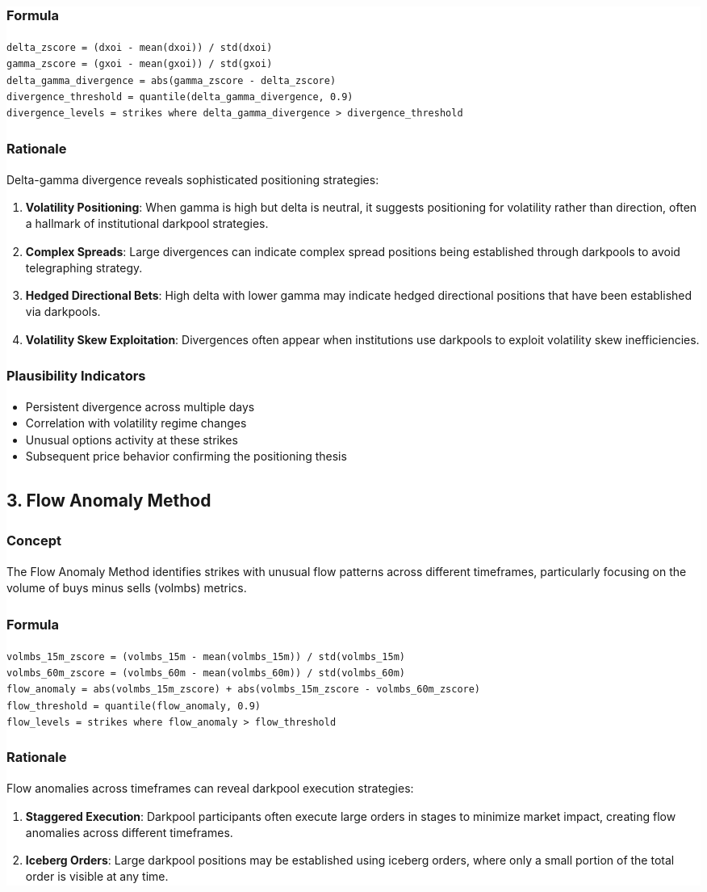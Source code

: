 ### Formula
```
delta_zscore = (dxoi - mean(dxoi)) / std(dxoi)
gamma_zscore = (gxoi - mean(gxoi)) / std(gxoi)
delta_gamma_divergence = abs(gamma_zscore - delta_zscore)
divergence_threshold = quantile(delta_gamma_divergence, 0.9)
divergence_levels = strikes where delta_gamma_divergence > divergence_threshold
```

### Rationale
Delta-gamma divergence reveals sophisticated positioning strategies:

1. **Volatility Positioning**: When gamma is high but delta is neutral, it suggests positioning for volatility rather than direction, often a hallmark of institutional darkpool strategies.

2. **Complex Spreads**: Large divergences can indicate complex spread positions being established through darkpools to avoid telegraphing strategy.

3. **Hedged Directional Bets**: High delta with lower gamma may indicate hedged directional positions that have been established via darkpools.

4. **Volatility Skew Exploitation**: Divergences often appear when institutions use darkpools to exploit volatility skew inefficiencies.

### Plausibility Indicators
- Persistent divergence across multiple days
- Correlation with volatility regime changes
- Unusual options activity at these strikes
- Subsequent price behavior confirming the positioning thesis

## 3. Flow Anomaly Method

### Concept
The Flow Anomaly Method identifies strikes with unusual flow patterns across different timeframes, particularly focusing on the volume of buys minus sells (volmbs) metrics.

### Formula
```
volmbs_15m_zscore = (volmbs_15m - mean(volmbs_15m)) / std(volmbs_15m)
volmbs_60m_zscore = (volmbs_60m - mean(volmbs_60m)) / std(volmbs_60m)
flow_anomaly = abs(volmbs_15m_zscore) + abs(volmbs_15m_zscore - volmbs_60m_zscore)
flow_threshold = quantile(flow_anomaly, 0.9)
flow_levels = strikes where flow_anomaly > flow_threshold
```

### Rationale
Flow anomalies across timeframes can reveal darkpool execution strategies:

1. **Staggered Execution**: Darkpool participants often execute large orders in stages to minimize market impact, creating flow anomalies across different timeframes.

2. **Iceberg Orders**: Large darkpool positions may be established using iceberg orders, where only a small portion of the total order is visible at any time.
